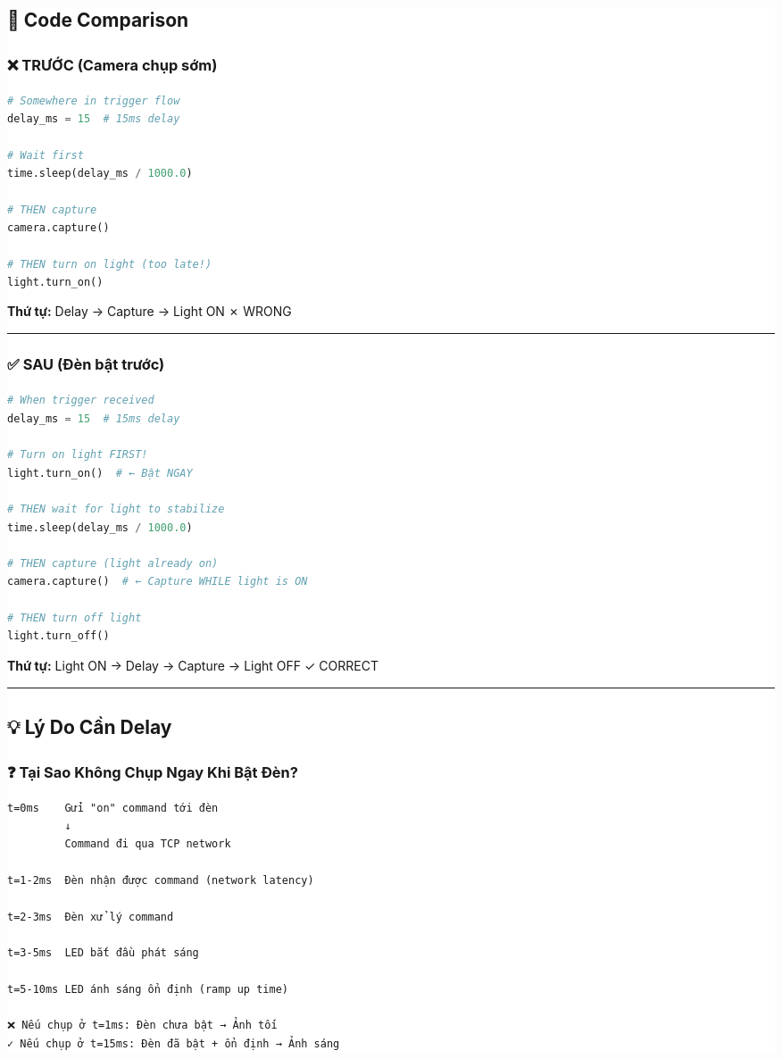 
## 🔄 Code Comparison

### ❌ TRƯỚC (Camera chụp sớm)

```python
# Somewhere in trigger flow
delay_ms = 15  # 15ms delay

# Wait first
time.sleep(delay_ms / 1000.0)

# THEN capture
camera.capture()

# THEN turn on light (too late!)
light.turn_on()
```

**Thứ tự:** Delay → Capture → Light ON ✗ WRONG

---

### ✅ SAU (Đèn bật trước)

```python
# When trigger received
delay_ms = 15  # 15ms delay

# Turn on light FIRST!
light.turn_on()  # ← Bật NGAY

# THEN wait for light to stabilize
time.sleep(delay_ms / 1000.0)

# THEN capture (light already on)
camera.capture()  # ← Capture WHILE light is ON

# THEN turn off light
light.turn_off()
```

**Thứ tự:** Light ON → Delay → Capture → Light OFF ✓ CORRECT

---

## 💡 Lý Do Cần Delay

### ❓ Tại Sao Không Chụp Ngay Khi Bật Đèn?

```
t=0ms    Gửi "on" command tới đèn
         ↓
         Command đi qua TCP network
         
t=1-2ms  Đèn nhận được command (network latency)
         
t=2-3ms  Đèn xử lý command
         
t=3-5ms  LED bắt đầu phát sáng
         
t=5-10ms LED ánh sáng ổn định (ramp up time)

❌ Nếu chụp ở t=1ms: Đèn chưa bật → Ảnh tối
✓ Nếu chụp ở t=15ms: Đèn đã bật + ổn định → Ảnh sáng
```